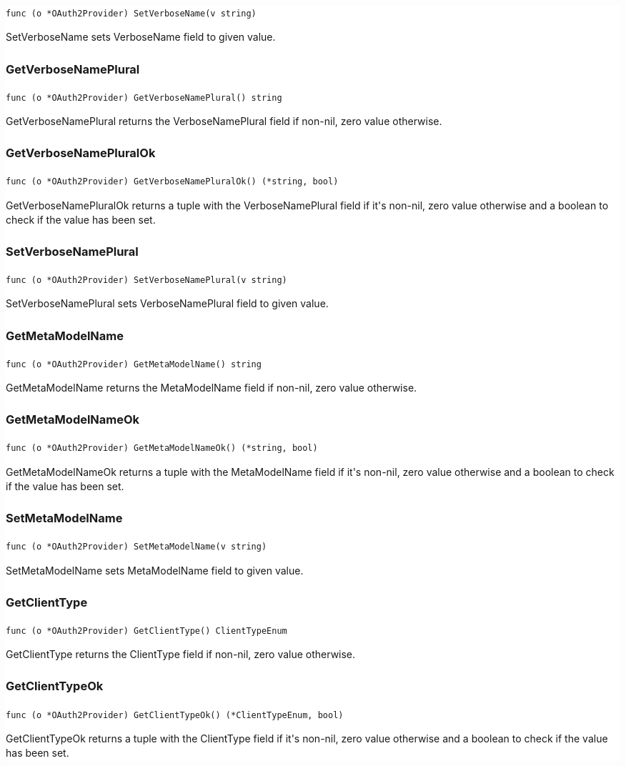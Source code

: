 `func (o *OAuth2Provider) SetVerboseName(v string)`

SetVerboseName sets VerboseName field to given value.


### GetVerboseNamePlural

`func (o *OAuth2Provider) GetVerboseNamePlural() string`

GetVerboseNamePlural returns the VerboseNamePlural field if non-nil, zero value otherwise.

### GetVerboseNamePluralOk

`func (o *OAuth2Provider) GetVerboseNamePluralOk() (*string, bool)`

GetVerboseNamePluralOk returns a tuple with the VerboseNamePlural field if it's non-nil, zero value otherwise
and a boolean to check if the value has been set.

### SetVerboseNamePlural

`func (o *OAuth2Provider) SetVerboseNamePlural(v string)`

SetVerboseNamePlural sets VerboseNamePlural field to given value.


### GetMetaModelName

`func (o *OAuth2Provider) GetMetaModelName() string`

GetMetaModelName returns the MetaModelName field if non-nil, zero value otherwise.

### GetMetaModelNameOk

`func (o *OAuth2Provider) GetMetaModelNameOk() (*string, bool)`

GetMetaModelNameOk returns a tuple with the MetaModelName field if it's non-nil, zero value otherwise
and a boolean to check if the value has been set.

### SetMetaModelName

`func (o *OAuth2Provider) SetMetaModelName(v string)`

SetMetaModelName sets MetaModelName field to given value.


### GetClientType

`func (o *OAuth2Provider) GetClientType() ClientTypeEnum`

GetClientType returns the ClientType field if non-nil, zero value otherwise.

### GetClientTypeOk

`func (o *OAuth2Provider) GetClientTypeOk() (*ClientTypeEnum, bool)`

GetClientTypeOk returns a tuple with the ClientType field if it's non-nil, zero value otherwise
and a boolean to check if the value has been set.
